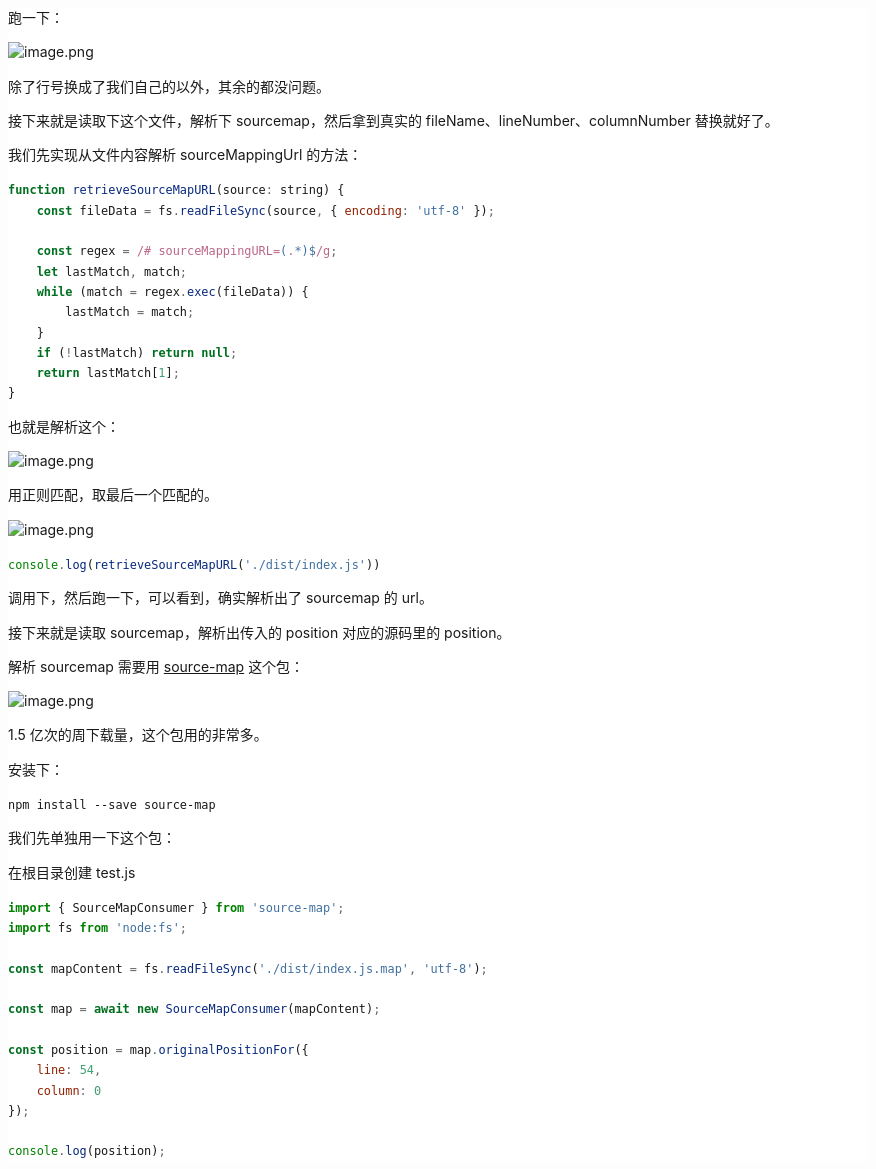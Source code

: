 跑一下：

![image.png](https://p3-juejin.byteimg.com/tos-cn-i-k3u1fbpfcp/2010e9111a85425d9c6c79ec68f77aa2~tplv-k3u1fbpfcp-jj-mark:1600:0:0:0:q75.jpg#?w=1534&h=550&s=121168&e=png&b=191919)

除了行号换成了我们自己的以外，其余的都没问题。

接下来就是读取下这个文件，解析下 sourcemap，然后拿到真实的 fileName、lineNumber、columnNumber 替换就好了。

我们先实现从文件内容解析 sourceMappingUrl 的方法：

```javascript
function retrieveSourceMapURL(source: string) {
    const fileData = fs.readFileSync(source, { encoding: 'utf-8' });

    const regex = /# sourceMappingURL=(.*)$/g;
    let lastMatch, match;
    while (match = regex.exec(fileData)) {
        lastMatch = match;
    }
    if (!lastMatch) return null;
    return lastMatch[1];
}
```

也就是解析这个：

![image.png](https://p6-juejin.byteimg.com/tos-cn-i-k3u1fbpfcp/5a869f09515643c8842c7d3dfa8d7b49~tplv-k3u1fbpfcp-jj-mark:1600:0:0:0:q75.jpg#?w=824&h=428&s=55109&e=png&b=1f1f1f)

用正则匹配，取最后一个匹配的。

![image.png](https://p1-juejin.byteimg.com/tos-cn-i-k3u1fbpfcp/258e43b22b5f43adb8183e0a5dd92fe2~tplv-k3u1fbpfcp-jj-mark:1600:0:0:0:q75.jpg#?w=1120&h=676&s=88908&e=png&b=1d1d1d)

```javascript
console.log(retrieveSourceMapURL('./dist/index.js'))
```

调用下，然后跑一下，可以看到，确实解析出了 sourcemap 的 url。

接下来就是读取 sourcemap，解析出传入的 position 对应的源码里的 position。

解析 sourcemap 需要用 [source-map](https://www.npmjs.com/package/source-map "https://www.npmjs.com/package/source-map") 这个包：

![image.png](https://p6-juejin.byteimg.com/tos-cn-i-k3u1fbpfcp/f1fbe900922145b0b7ba44b54cb5fd58~tplv-k3u1fbpfcp-jj-mark:1600:0:0:0:q75.jpg#?w=1852&h=896&s=165424&e=png&b=fdfdfd)

1.5 亿次的周下载量，这个包用的非常多。

安装下：

```arduino
npm install --save source-map
```

我们先单独用一下这个包：

在根目录创建 test.js

```javascript
import { SourceMapConsumer } from 'source-map';
import fs from 'node:fs';

const mapContent = fs.readFileSync('./dist/index.js.map', 'utf-8');

const map = await new SourceMapConsumer(mapContent);

const position = map.originalPositionFor({
    line: 54,
    column: 0
});

console.log(position);
```